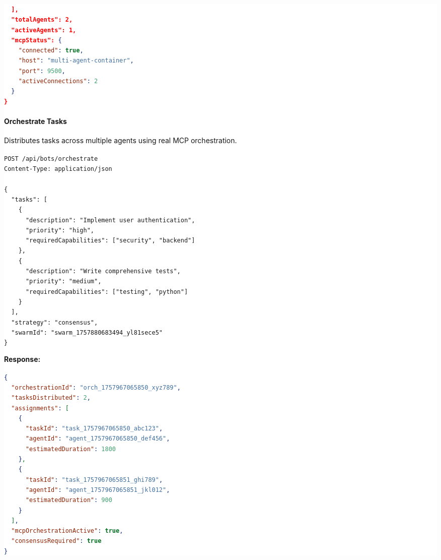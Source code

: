 ```json
  ],
  "totalAgents": 2,
  "activeAgents": 1,
  "mcpStatus": {
    "connected": true,
    "host": "multi-agent-container",
    "port": 9500,
    "activeConnections": 2
  }
}
```

#### Orchestrate Tasks
Distributes tasks across multiple agents using real MCP orchestration.

```http
POST /api/bots/orchestrate
Content-Type: application/json

{
  "tasks": [
    {
      "description": "Implement user authentication",
      "priority": "high",
      "requiredCapabilities": ["security", "backend"]
    },
    {
      "description": "Write comprehensive tests",
      "priority": "medium",
      "requiredCapabilities": ["testing", "python"]
    }
  ],
  "strategy": "consensus",
  "swarmId": "swarm_1757880683494_yl81sece5"
}
```

**Response:**
```json
{
  "orchestrationId": "orch_1757967065850_xyz789",
  "tasksDistributed": 2,
  "assignments": [
    {
      "taskId": "task_1757967065850_abc123",
      "agentId": "agent_1757967065850_def456",
      "estimatedDuration": 1800
    },
    {
      "taskId": "task_1757967065851_ghi789",
      "agentId": "agent_1757967065851_jkl012",
      "estimatedDuration": 900
    }
  ],
  "mcpOrchestrationActive": true,
  "consensusRequired": true
}
```
